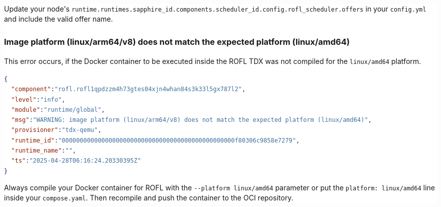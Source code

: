 Update your node's `runtime.runtimes.sapphire_id.components.scheduler_id.config.rofl_scheduler.offers`
in your `config.yml` and include the valid offer name.

### Image platform (linux/arm64/v8) does not match the expected platform (linux/amd64)

This error occurs, if the Docker container to be executed inside the ROFL TDX
was not compiled for the `linux/amd64` platform.

```json
{
  "component":"rofl.rofl1qpdzzm4h73gtes04xjn4whan84s3k33l5gx787l2",
  "level":"info",
  "module":"runtime/global",
  "msg":"WARNING: image platform (linux/arm64/v8) does not match the expected platform (linux/amd64)",
  "provisioner":"tdx-qemu",
  "runtime_id":"000000000000000000000000000000000000000000000000f80306c9858e7279",
  "runtime_name":"",
  "ts":"2025-04-28T06:16:24.20330395Z"
}
```

Always compile your Docker container for ROFL with the `--platform linux/amd64`
parameter or put the `platform: linux/amd64` line inside your `compose.yaml`.
Then recompile and push the container to the OCI repository.

